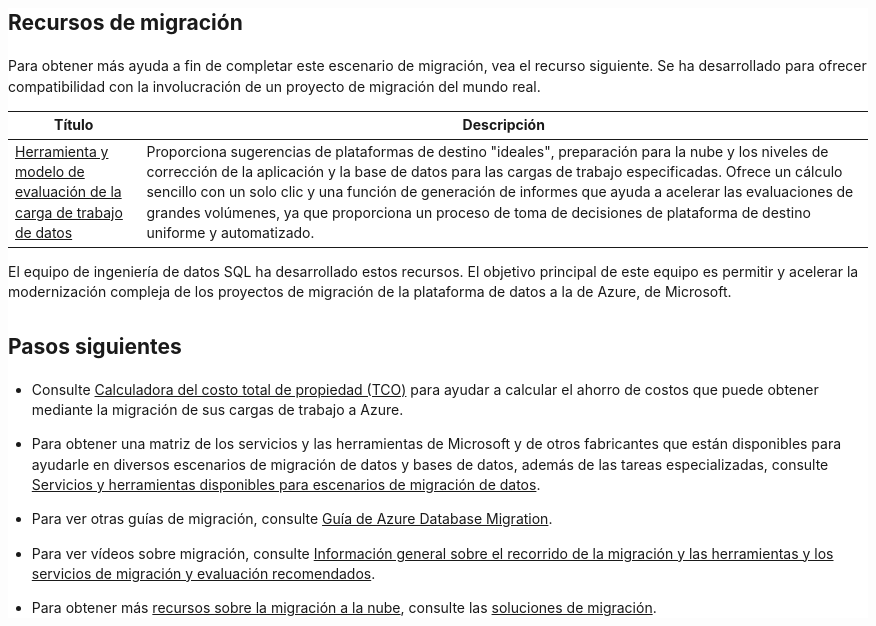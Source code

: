 ## <a name="migration-assets"></a>Recursos de migración

Para obtener más ayuda a fin de completar este escenario de migración, vea el recurso siguiente. Se ha desarrollado para ofrecer compatibilidad con la involucración de un proyecto de migración del mundo real.

| Título | Descripción |
| --- | --- |
| [Herramienta y modelo de evaluación de la carga de trabajo de datos](https://github.com/Microsoft/DataMigrationTeam/tree/master/Data%20Workload%20Assessment%20Model%20and%20Tool) | Proporciona sugerencias de plataformas de destino "ideales", preparación para la nube y los niveles de corrección de la aplicación y la base de datos para las cargas de trabajo especificadas. Ofrece un cálculo sencillo con un solo clic y una función de generación de informes que ayuda a acelerar las evaluaciones de grandes volúmenes, ya que proporciona un proceso de toma de decisiones de plataforma de destino uniforme y automatizado. |

El equipo de ingeniería de datos SQL ha desarrollado estos recursos. El objetivo principal de este equipo es permitir y acelerar la modernización compleja de los proyectos de migración de la plataforma de datos a la de Azure, de Microsoft.

## <a name="next-steps"></a>Pasos siguientes 

- Consulte [Calculadora del costo total de propiedad (TCO)](https://aka.ms/azure-tco) para ayudar a calcular el ahorro de costos que puede obtener mediante la migración de sus cargas de trabajo a Azure.

- Para obtener una matriz de los servicios y las herramientas de Microsoft y de otros fabricantes que están disponibles para ayudarle en diversos escenarios de migración de datos y bases de datos, además de las tareas especializadas, consulte [Servicios y herramientas disponibles para escenarios de migración de datos](../../../dms/dms-tools-matrix.md).

- Para ver otras guías de migración, consulte [Guía de Azure Database Migration](https://datamigration.microsoft.com/). 

- Para ver vídeos sobre migración, consulte [Información general sobre el recorrido de la migración y las herramientas y los servicios de migración y evaluación recomendados](https://azure.microsoft.com/resources/videos/overview-of-migration-and-recommended-tools-services/).

- Para obtener más [recursos sobre la migración a la nube](https://azure.microsoft.com/migration/resources/), consulte las [soluciones de migración](https://azure.microsoft.com/migration).

